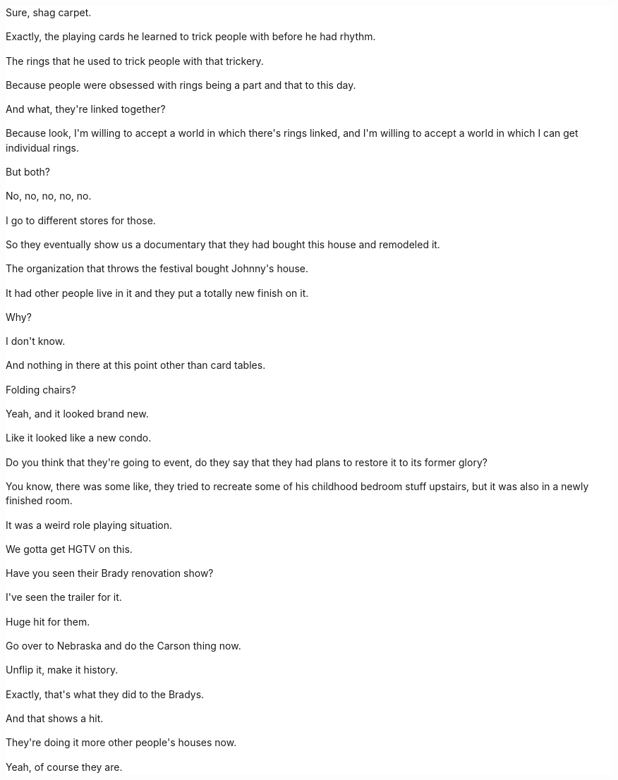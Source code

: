 Sure, shag carpet.

Exactly, the playing cards he learned to trick people with before he had rhythm.

The rings that he used to trick people with that trickery.

Because people were obsessed with rings being a part and that to this day.

And what, they're linked together?

Because look, I'm willing to accept a world in which there's rings linked, and I'm willing to accept a world in which I can get individual rings.

But both?

No, no, no, no, no.

I go to different stores for those.

So they eventually show us a documentary that they had bought this house and remodeled it.

The organization that throws the festival bought Johnny's house.

It had other people live in it and they put a totally new finish on it.

Why?

I don't know.

And nothing in there at this point other than card tables.

Folding chairs?

Yeah, and it looked brand new.

Like it looked like a new condo.

Do you think that they're going to event, do they say that they had plans to restore it to its former glory?

You know, there was some like, they tried to recreate some of his childhood bedroom stuff upstairs, but it was also in a newly finished room.

It was a weird role playing situation.

We gotta get HGTV on this.

Have you seen their Brady renovation show?

I've seen the trailer for it.

Huge hit for them.

Go over to Nebraska and do the Carson thing now.

Unflip it, make it history.

Exactly, that's what they did to the Bradys.

And that shows a hit.

They're doing it more other people's houses now.

Yeah, of course they are.
